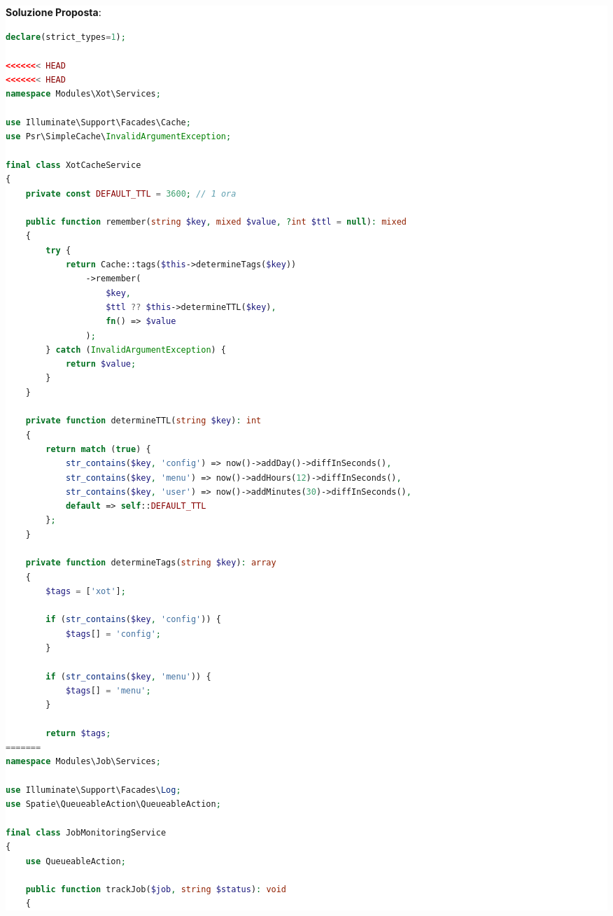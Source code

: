**Soluzione Proposta**:
```php
declare(strict_types=1);

<<<<<<< HEAD
<<<<<<< HEAD
namespace Modules\Xot\Services;

use Illuminate\Support\Facades\Cache;
use Psr\SimpleCache\InvalidArgumentException;

final class XotCacheService
{
    private const DEFAULT_TTL = 3600; // 1 ora

    public function remember(string $key, mixed $value, ?int $ttl = null): mixed
    {
        try {
            return Cache::tags($this->determineTags($key))
                ->remember(
                    $key,
                    $ttl ?? $this->determineTTL($key),
                    fn() => $value
                );
        } catch (InvalidArgumentException) {
            return $value;
        }
    }

    private function determineTTL(string $key): int
    {
        return match (true) {
            str_contains($key, 'config') => now()->addDay()->diffInSeconds(),
            str_contains($key, 'menu') => now()->addHours(12)->diffInSeconds(),
            str_contains($key, 'user') => now()->addMinutes(30)->diffInSeconds(),
            default => self::DEFAULT_TTL
        };
    }

    private function determineTags(string $key): array
    {
        $tags = ['xot'];
        
        if (str_contains($key, 'config')) {
            $tags[] = 'config';
        }
        
        if (str_contains($key, 'menu')) {
            $tags[] = 'menu';
        }
        
        return $tags;
=======
namespace Modules\Job\Services;

use Illuminate\Support\Facades\Log;
use Spatie\QueueableAction\QueueableAction;

final class JobMonitoringService
{
    use QueueableAction;

    public function trackJob($job, string $status): void
    {
```